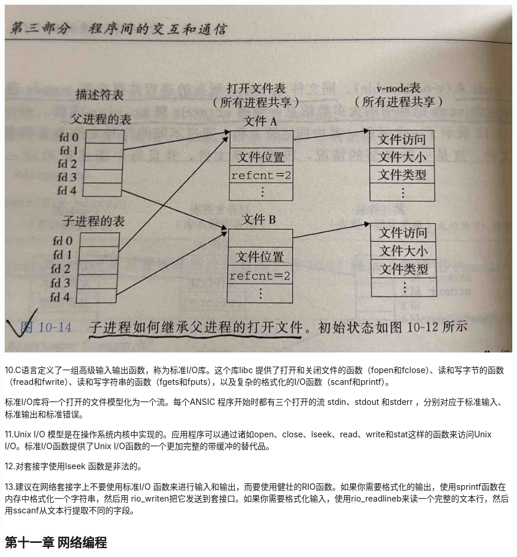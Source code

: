 ![](/images/2019/12/17.jpg) 



10.C语言定义了一组高级输入输出函数，称为标准I/O库。这个库libc 提供了打开和关闭文件的函数（fopen和fclose）、读和写字节的函数（fread和fwrite）、读和写字符串的函数（fgets和fputs），以及复杂的格式化的I/O函数（scanf和printf）。



标准I/O库将一个打开的文件模型化为一个流。每个ANSIC 程序开始时都有三个打开的流 stdin、stdout 和stderr ，分别对应于标准输入、标准输出和标准错误。



11.Unix I/O 模型是在操作系统内核中实现的。应用程序可以通过诸如open、close、lseek、read、write和stat这样的函数来访问Unix I/O。标准I/O函数提供了Unix I/O函数的一个更加完整的带缓冲的替代品。



12.对套接字使用lseek 函数是非法的。



13.建议在网络套接字上不要使用标准I/O 函数来进行输入和输出，而要使用健壮的RIO函数。如果你需要格式化的输出，使用sprintf函数在内存中格式化一个字符串，然后用 rio_writen把它发送到套接口。如果你需要格式化输入，使用rio_readlineb来读一个完整的文本行，然后用sscanf从文本行提取不同的字段。





## 第十一章  网络编程
